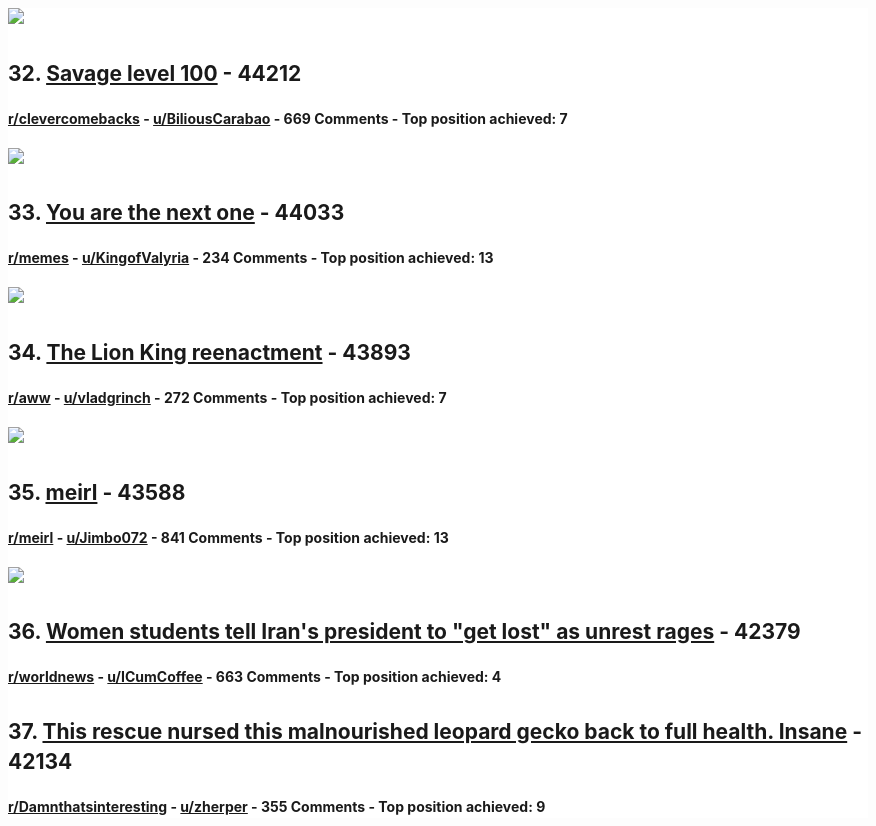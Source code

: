 <a href="https://v.redd.it/xthaann1fks91"><img src="https://b.thumbs.redditmedia.com/9xkwzxy5a1VkH6VnD6oPrT7rbpcBnz8AwulFuMVj97A.jpg"></img></a>

## 32. [Savage level 100](http://reddit.com/r/clevercomebacks/comments/xyvbh9/savage_level_100/) - 44212
#### [r/clevercomebacks](http://reddit.com/r/clevercomebacks) - [u/BiliousCarabao](http://reddit.com/u/BiliousCarabao) - 669 Comments - Top position achieved: 7

<a href="https://i.redd.it/1feucinrmls91.jpg"><img src="https://b.thumbs.redditmedia.com/gn_NNeGHJfAj-Sq_GYOiR_xV0n2bJxL9o8E-Vn8k_mw.jpg"></img></a>

## 33. [You are the next one](http://reddit.com/r/memes/comments/xyshij/you_are_the_next_one/) - 44033
#### [r/memes](http://reddit.com/r/memes) - [u/KingofValyria](http://reddit.com/u/KingofValyria) - 234 Comments - Top position achieved: 13

<a href="https://i.redd.it/p0gjntu90ls91.jpg"><img src="https://a.thumbs.redditmedia.com/WL_9gV_vUd2Qyw2g62WAjLcxYM5SLEPtC0PIiVPg8F8.jpg"></img></a>

## 34. [The Lion King reenactment](http://reddit.com/r/aww/comments/xyqohk/the_lion_king_reenactment/) - 43893
#### [r/aww](http://reddit.com/r/aww) - [u/vladgrinch](http://reddit.com/u/vladgrinch) - 272 Comments - Top position achieved: 7

<a href="https://v.redd.it/85835r5yjks91"><img src="https://b.thumbs.redditmedia.com/BfrKpUppmwUdNCK5sdp4s31-Jnw9wvSXQGoySl5gCaM.jpg"></img></a>

## 35. [meirl](http://reddit.com/r/meirl/comments/xyg60f/meirl/) - 43588
#### [r/meirl](http://reddit.com/r/meirl) - [u/Jimbo072](http://reddit.com/u/Jimbo072) - 841 Comments - Top position achieved: 13

<a href="https://i.redd.it/vhg7ro15lhs91.jpg"><img src="https://b.thumbs.redditmedia.com/qqkTtaCE5qwVOTs5EuOj3XJ34LBd-Io5lzExYigTfOY.jpg"></img></a>

## 36. [Women students tell Iran's president to "get lost" as unrest rages](http://reddit.com/r/worldnews/comments/xyw11x/women_students_tell_irans_president_to_get_lost/) - 42379
#### [r/worldnews](http://reddit.com/r/worldnews) - [u/ICumCoffee](http://reddit.com/u/ICumCoffee) - 663 Comments - Top position achieved: 4

## 37. [This rescue nursed this malnourished leopard gecko back to full health. Insane](http://reddit.com/r/Damnthatsinteresting/comments/xyi0g6/this_rescue_nursed_this_malnourished_leopard/) - 42134
#### [r/Damnthatsinteresting](http://reddit.com/r/Damnthatsinteresting) - [u/zherper](http://reddit.com/u/zherper) - 355 Comments - Top position achieved: 9
